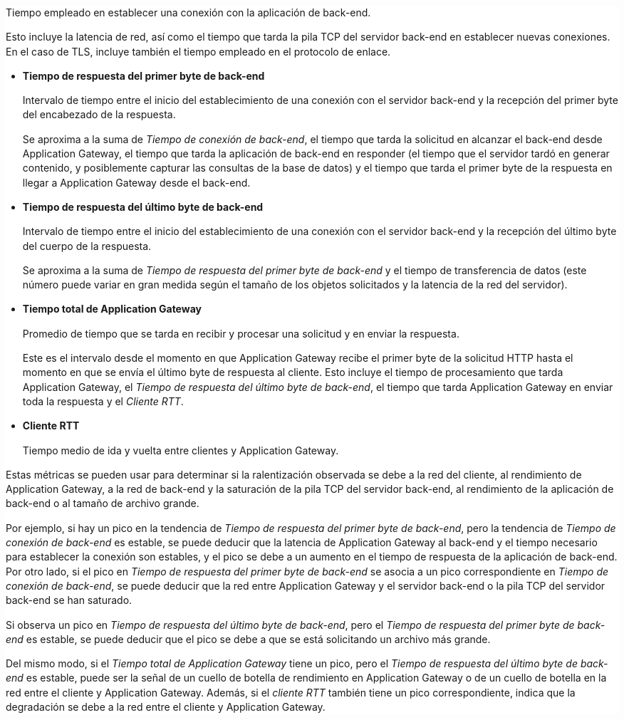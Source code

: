  Tiempo empleado en establecer una conexión con la aplicación de back-end. 

  Esto incluye la latencia de red, así como el tiempo que tarda la pila TCP del servidor back-end en establecer nuevas conexiones. En el caso de TLS, incluye también el tiempo empleado en el protocolo de enlace. 

- **Tiempo de respuesta del primer byte de back-end**

  Intervalo de tiempo entre el inicio del establecimiento de una conexión con el servidor back-end y la recepción del primer byte del encabezado de la respuesta. 

  Se aproxima a la suma de *Tiempo de conexión de back-end*, el tiempo que tarda la solicitud en alcanzar el back-end desde Application Gateway, el tiempo que tarda la aplicación de back-end en responder (el tiempo que el servidor tardó en generar contenido, y posiblemente capturar las consultas de la base de datos) y el tiempo que tarda el primer byte de la respuesta en llegar a Application Gateway desde el back-end.

- **Tiempo de respuesta del último byte de back-end**

  Intervalo de tiempo entre el inicio del establecimiento de una conexión con el servidor back-end y la recepción del último byte del cuerpo de la respuesta. 

  Se aproxima a la suma de *Tiempo de respuesta del primer byte de back-end* y el tiempo de transferencia de datos (este número puede variar en gran medida según el tamaño de los objetos solicitados y la latencia de la red del servidor).

- **Tiempo total de Application Gateway**

  Promedio de tiempo que se tarda en recibir y procesar una solicitud y en enviar la respuesta. 

  Este es el intervalo desde el momento en que Application Gateway recibe el primer byte de la solicitud HTTP hasta el momento en que se envía el último byte de respuesta al cliente. Esto incluye el tiempo de procesamiento que tarda Application Gateway, el *Tiempo de respuesta del último byte de back-end*, el tiempo que tarda Application Gateway en enviar toda la respuesta y el *Cliente RTT*.

- **Cliente RTT**

  Tiempo medio de ida y vuelta entre clientes y Application Gateway.



Estas métricas se pueden usar para determinar si la ralentización observada se debe a la red del cliente, al rendimiento de Application Gateway, a la red de back-end y la saturación de la pila TCP del servidor back-end, al rendimiento de la aplicación de back-end o al tamaño de archivo grande.

Por ejemplo, si hay un pico en la tendencia de *Tiempo de respuesta del primer byte de back-end*, pero la tendencia de *Tiempo de conexión de back-end* es estable, se puede deducir que la latencia de Application Gateway al back-end y el tiempo necesario para establecer la conexión son estables, y el pico se debe a un aumento en el tiempo de respuesta de la aplicación de back-end. Por otro lado, si el pico en *Tiempo de respuesta del primer byte de back-end* se asocia a un pico correspondiente en *Tiempo de conexión de back-end*, se puede deducir que la red entre Application Gateway y el servidor back-end o la pila TCP del servidor back-end se han saturado. 

Si observa un pico en *Tiempo de respuesta del último byte de back-end*, pero el *Tiempo de respuesta del primer byte de back-end* es estable, se puede deducir que el pico se debe a que se está solicitando un archivo más grande.

Del mismo modo, si el *Tiempo total de Application Gateway* tiene un pico, pero el *Tiempo de respuesta del último byte de back-end* es estable, puede ser la señal de un cuello de botella de rendimiento en Application Gateway o de un cuello de botella en la red entre el cliente y Application Gateway. Además, si el *cliente RTT* también tiene un pico correspondiente, indica que la degradación se debe a la red entre el cliente y Application Gateway.
